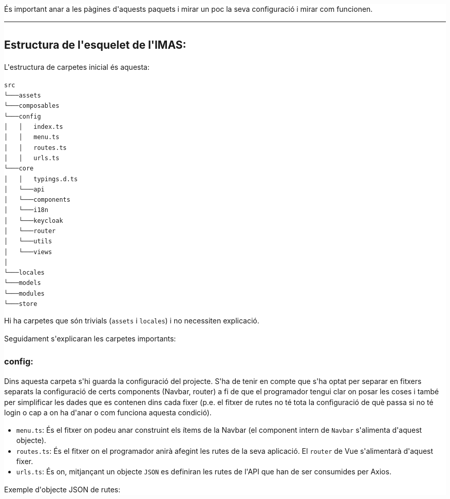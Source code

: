 És important anar a les pàgines d'aquests paquets i mirar un poc la seva configuració i mirar com funcionen.

---

## Estructura de l'esquelet de l'IMAS:

L'estructura de carpetes inicial és aquesta:

```
src
└───assets
└───composables
└───config
│   │   index.ts
│   │   menu.ts
│   │   routes.ts
│   │   urls.ts
└───core
│   │   typings.d.ts
│   └───api
│   └───components
│   └───i18n
│   └───keycloak
│   └───router
│   └───utils
│   └───views
│
└───locales
└───models
└───modules
└───store
```

Hi ha carpetes que són trivials (`assets` i `locales`) i no necessiten explicació.

Seguidament s'explicaran les carpetes importants:

### **config**:

Dins aquesta carpeta s'hi guarda la configuració del projecte. S'ha de tenir en compte que s'ha optat per separar en fitxers separats la configuració de certs components (Navbar, router) a fi de que el programador tengui clar on posar les coses i també per simplificar les dades que es contenen dins cada fixer (p.e. el fitxer de rutes no té tota la configuració de què passa si no té login o cap a on ha d'anar o com funciona aquesta condició).

- `menu.ts`: És el fitxer on podeu anar construint els ítems de la Navbar (el component intern de `Navbar` s'alimenta d'aquest objecte).
- `routes.ts`: És el fitxer on el programador anirà afegint les rutes de la seva aplicació. El `router` de Vue s'alimentarà d'aquest fixer.
- `urls.ts`: És on, mitjançant un objecte `JSON` es definiran les rutes de l'API que han de ser consumides per Axios.

Exemple d'objecte JSON de rutes:
